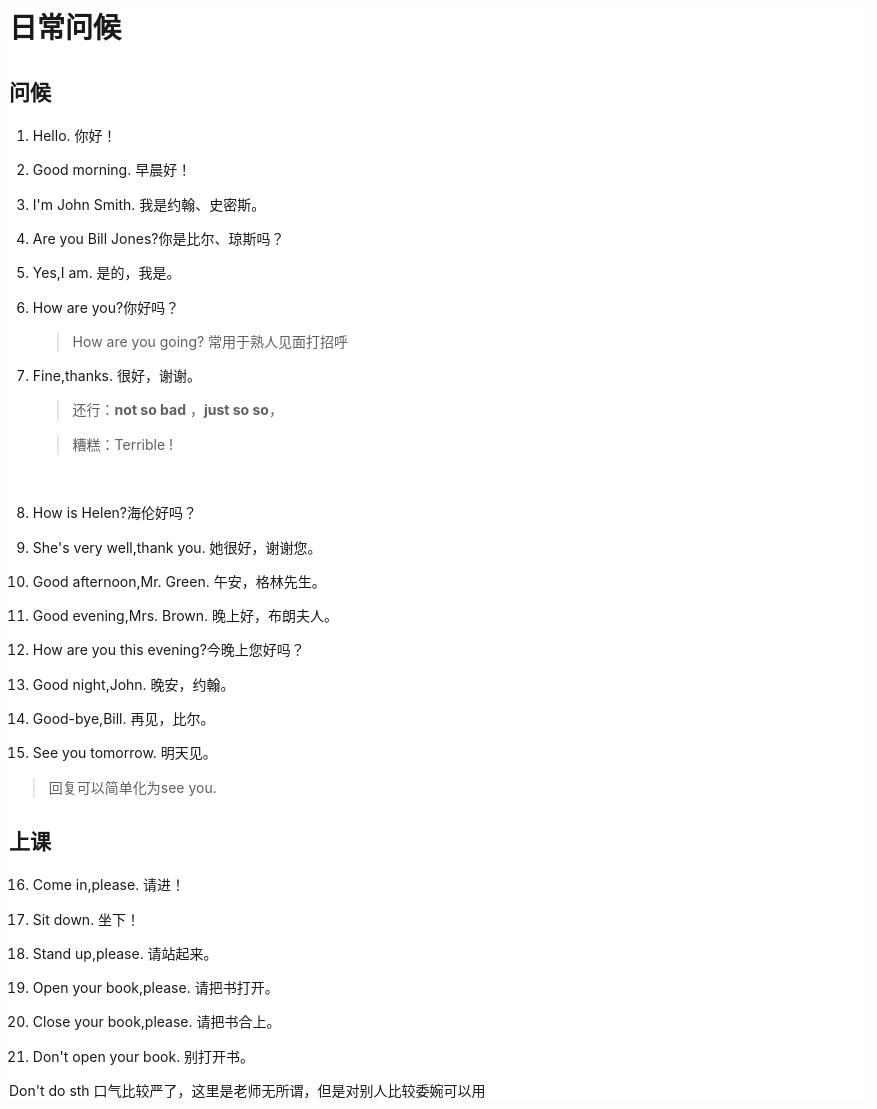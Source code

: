 # 日常问候

## 问候

1.  Hello. 你好！ 

2.  Good morning. 早晨好！ 

3.  I'm John Smith. 我是约翰、史密斯。 

4.  Are you Bill Jones?你是比尔、琼斯吗？ 

5.  Yes,I am. 是的，我是。

6.  How are you?你好吗？ 

    > How are you going? 常用于熟人见面打招呼

7.  Fine,thanks. 很好，谢谢。

    > 还行：**not so bad** ，**just so so**，

    > 糟糕：Terrible !

    ​

8.  How is Helen?海伦好吗？

9.  She's very well,thank you.  她很好，谢谢您。

10.  Good afternoon,Mr.  Green. 午安，格林先生。 

11.  Good evening,Mrs.  Brown. 晚上好，布朗夫人。

12.  How are you this evening?今晚上您好吗？ 

13.  Good night,John. 晚安，约翰。 

14.  Good-bye,Bill. 再见，比尔。 

15.  See you tomorrow. 明天见。

   > 回复可以简单化为see you. 



## 上课

16. Come in,please.  请进！ 

17. Sit down.  坐下！ 

18. Stand up,please.  请站起来。 

19. Open your book,please.  请把书打开。 

20. Close your book,please.  请把书合上。 

21. Don't open your book.  别打开书。 

 Don't do sth 口气比较严了，这里是老师无所谓，但是对别人比较委婉可以用
